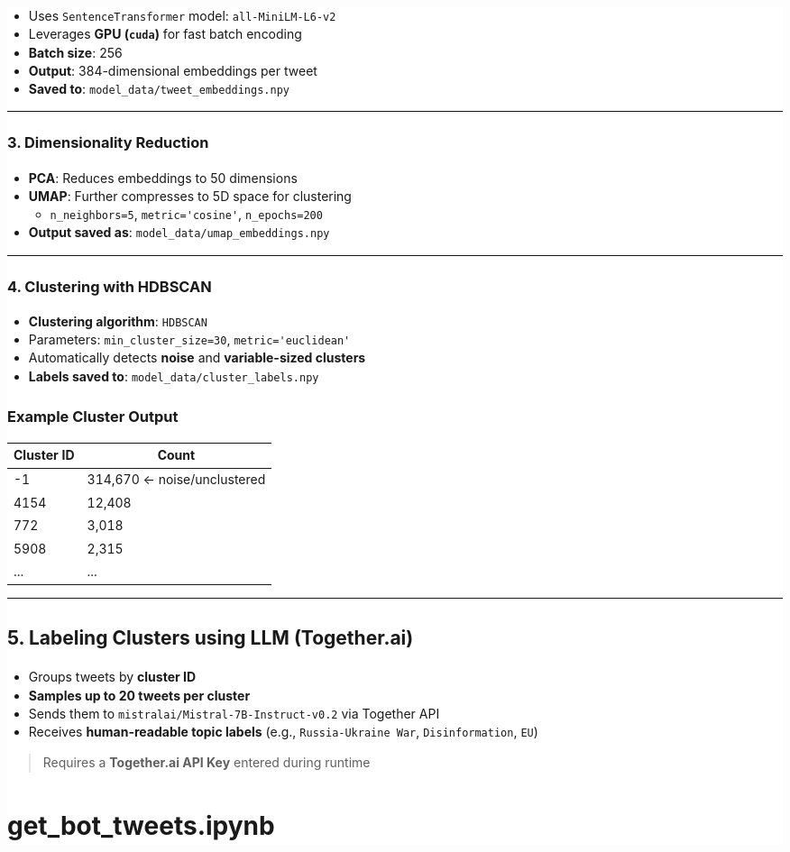 - Uses `SentenceTransformer` model: `all-MiniLM-L6-v2`  
- Leverages **GPU (`cuda`)** for fast batch encoding  
- **Batch size**: 256  
- **Output**: 384-dimensional embeddings per tweet  
- **Saved to**: `model_data/tweet_embeddings.npy`

---

###  3. Dimensionality Reduction

- **PCA**: Reduces embeddings to 50 dimensions  
- **UMAP**: Further compresses to 5D space for clustering  
  - `n_neighbors=5`, `metric='cosine'`, `n_epochs=200`  
- **Output saved as**: `model_data/umap_embeddings.npy`

---

###  4. Clustering with HDBSCAN

- **Clustering algorithm**: `HDBSCAN`  
- Parameters: `min_cluster_size=30`, `metric='euclidean'`  
- Automatically detects **noise** and **variable-sized clusters**  
- **Labels saved to**: `model_data/cluster_labels.npy`

### Example Cluster Output

| Cluster ID | Count     |
|------------|-----------|
| -1         | 314,670   ← noise/unclustered |
| 4154       | 12,408    |
| 772        | 3,018     |
| 5908       | 2,315     |
| ...        | ...       |

---

##  5. Labeling Clusters using LLM (Together.ai)

- Groups tweets by **cluster ID**
- **Samples up to 20 tweets per cluster**
- Sends them to `mistralai/Mistral-7B-Instruct-v0.2` via Together API
- Receives **human-readable topic labels** (e.g., `Russia-Ukraine War`, `Disinformation`, `EU`)

>  Requires a **Together.ai API Key** entered during runtime


# get_bot_tweets.ipynb


